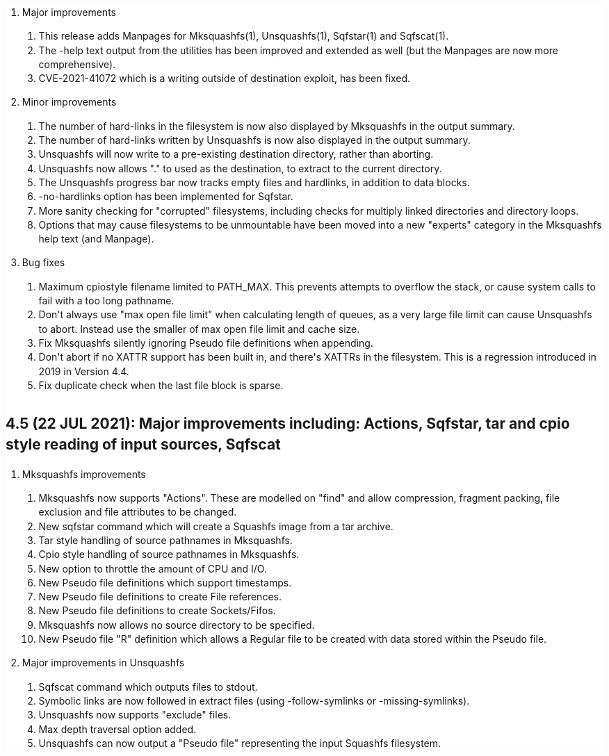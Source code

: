 1. Major improvements

	1. This release adds Manpages for Mksquashfs(1), Unsquashfs(1), Sqfstar(1) and Sqfscat(1).
	2. The -help text output from the utilities has been improved and extended as well (but the Manpages are now more comprehensive).
	3. CVE-2021-41072 which is a writing outside of destination exploit, has been fixed.

2. Minor improvements

	1. The number of hard-links in the filesystem is now also displayed by Mksquashfs in the output summary.
	2. The number of hard-links written by Unsquashfs is now also displayed in the output summary.
	3. Unsquashfs will now write to a pre-existing destination directory, rather than aborting.
	4. Unsquashfs now allows "." to used as the destination, to extract to the current directory.
	5. The Unsquashfs progress bar now tracks empty files and hardlinks, in addition to data blocks.
	6. -no-hardlinks option has been implemented for Sqfstar.
	7. More sanity checking for "corrupted" filesystems, including checks for multiply linked directories and directory loops.
	8. Options that may cause filesystems to be unmountable have been moved into a new "experts" category in the Mksquashfs help text (and Manpage).

3. Bug fixes

	1. Maximum cpiostyle filename limited to PATH_MAX.  This prevents attempts to overflow the stack, or cause system calls to fail with a too long pathname.
	2. Don't always use "max open file limit" when calculating length of queues, as a very large file limit can cause Unsquashfs to abort.  Instead use the smaller of max open file limit and cache size.
	3. Fix Mksquashfs silently ignoring Pseudo file definitions when appending.
	4. Don't abort if no XATTR support has been built in, and there's XATTRs in the filesystem.  This is a regression introduced in 2019 in Version 4.4.
	5. Fix duplicate check when the last file block is sparse.


## 4.5 (22 JUL 2021): Major improvements including: Actions, Sqfstar, tar and cpio style reading of input sources, Sqfscat

1. Mksquashfs improvements

	1. Mksquashfs now supports "Actions". These are modelled on "find" and allow compression, fragment packing, file exclusion and file attributes to be changed.
	2. New sqfstar command which will create a Squashfs image from a tar archive.
	3. Tar style handling of source pathnames in Mksquashfs.
	4. Cpio style handling of source pathnames in Mksquashfs.
	5. New option to throttle the amount of CPU and I/O.
	6. New Pseudo file definitions which support timestamps.
	7. New Pseudo file definitions to create File references.
	8. New Pseudo file definitions to create Sockets/Fifos.
	9. Mksquashfs now allows no source directory to be specified.
	10. New Pseudo file "R" definition which allows a Regular file to be created with data stored within the Pseudo file.

2. Major improvements in Unsquashfs

	1. Sqfscat command which outputs files to stdout.
	2. Symbolic links are now followed in extract files (using -follow-symlinks or -missing-symlinks).
	3. Unsquashfs now supports "exclude" files.
	4. Max depth traversal option added.
	5. Unsquashfs can now output a "Pseudo file" representing the input Squashfs filesystem.
